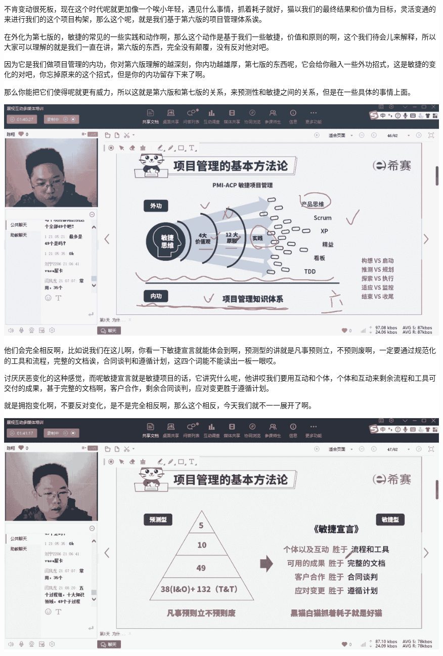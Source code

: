 不肯变动很死板，现在这个时代呢就更加像一个唉小年轻，遇见什么事情，抓着耗子就好，猫以我们的最终结果和价值为目标，灵活变通的来进行我们的这个项目构架，那么这个呢，就是我们基于第六版的项目管理体系诶。

在外化为第七版的，敏捷的常见的一些实践和动作啊，那么这个动作是基于我们一些敏捷，价值和原则的啊，这个我们待会儿来解释，所以大家可以理解的就是我们一直在讲，第六版的东西，完全没有颠覆，没有反对他对吧。

因为它是我们做项目管理的内功，你对第六版理解的越深刻，你内功越雄厚，第七版的东西呢，它会给你融入一些外功招式，这是敏捷的变化的对吧，你忘掉原来的这个招式，但是你的内功留存下来了啊。

那么你能把它们使得呢就更有威力，所以这就是第六版和第七版的关系，来预测性和敏捷之间的关系，但是在一些具体的事情上面。



![](img/113912884be584b28f80f0eb3126ee83_28.png)

他们会完全相反啊，比如说我们在这儿啊，你看一下敏捷宣言就能体会到啊，预测型的讲就是凡事预则立，不预则废啊，一定要通过规范化的工具和流程，完整的文档诶，合同谈判和遵循计划，这四个词能不能读出一板一眼哎。

讨厌厌恶变化的这种感觉，而呢敏捷宣言就是敏捷项目的话，它讲究什么呢，他讲哎我们要用互动和个体，个体和互动来剩余流程和工具可交付的成果，甚于完整的文档啊，客户合作，剩余合同谈判，应对变更胜于遵循计划。

就是拥抱变化啊，不要反对变化，是不是完全相反啊，那么这个相反，今天我们就不一一展开了啊。

![](img/113912884be584b28f80f0eb3126ee83_30.png)